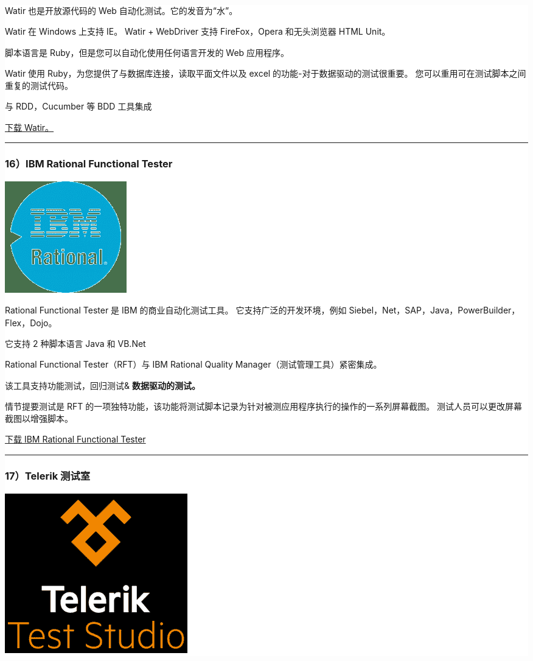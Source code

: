 Watir 也是开放源代码的 Web 自动化测试。它的发音为“水”。

Watir 在 Windows 上支持 IE。 Watir + WebDriver 支持 FireFox，Opera 和无头浏览器 HTML Unit。

脚本语言是 Ruby，但是您可以自动化使用任何语言开发的 Web 应用程序。

Watir 使用 Ruby，为您提供了与数据库连接，读取平面文件以及 excel 的功能-对于数据驱动的测试很重要。 您可以重用可在测试脚本之间重复的测试代码。

与 RDD，Cucumber 等 BDD 工具集成

[下载 Watir。](http://watir.com/)

* * *

### 16）IBM Rational Functional Tester

![](img/f995f954daf1a7e03a2bd90ba505f24f.png)

Rational Functional Tester 是 IBM 的商业自动化测试工具。 它支持广泛的开发环境，例如 Siebel，Net，SAP，Java，PowerBuilder，Flex，Dojo。

它支持 2 种脚本语言 Java 和 VB.Net

Rational Functional Tester（RFT）与 IBM Rational Quality Manager（测试管理工具）紧密集成。

该工具支持功能测试，回归测试& **数据驱动的测试。**

情节提要测试是 RFT 的一项独特功能，该功能将测试脚本记录为针对被测应用程序执行的操作的一系列屏幕截图。 测试人员可以更改屏幕截图以增强脚本。

[下载 IBM Rational Functional Tester](http://www-03.ibm.com/software/products/en/functional)

* * *

### 17）Telerik 测试室

![](img/33720a10aac44a762a39fd380d34696a.png)
